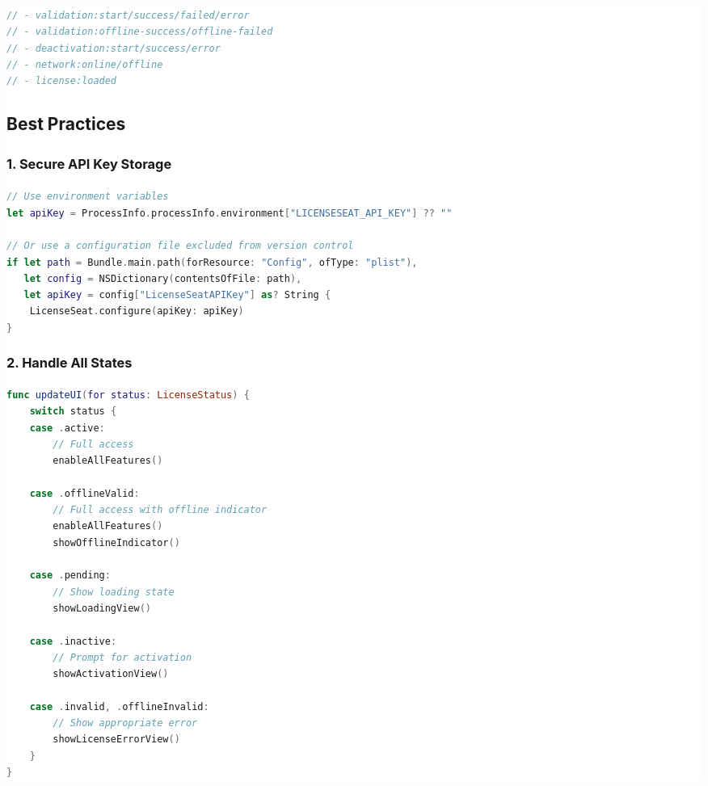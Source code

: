 ```swift
// - validation:start/success/failed/error
// - validation:offline-success/offline-failed
// - deactivation:start/success/error
// - network:online/offline
// - license:loaded
```

## Best Practices

### 1. Secure API Key Storage

```swift
// Use environment variables
let apiKey = ProcessInfo.processInfo.environment["LICENSESEAT_API_KEY"] ?? ""

// Or use a configuration file excluded from version control
if let path = Bundle.main.path(forResource: "Config", ofType: "plist"),
   let config = NSDictionary(contentsOfFile: path),
   let apiKey = config["LicenseSeatAPIKey"] as? String {
    LicenseSeat.configure(apiKey: apiKey)
}
```

### 2. Handle All States

```swift
func updateUI(for status: LicenseStatus) {
    switch status {
    case .active:
        // Full access
        enableAllFeatures()
        
    case .offlineValid:
        // Full access with offline indicator
        enableAllFeatures()
        showOfflineIndicator()
        
    case .pending:
        // Show loading state
        showLoadingView()
        
    case .inactive:
        // Prompt for activation
        showActivationView()
        
    case .invalid, .offlineInvalid:
        // Show appropriate error
        showLicenseErrorView()
    }
}
```
